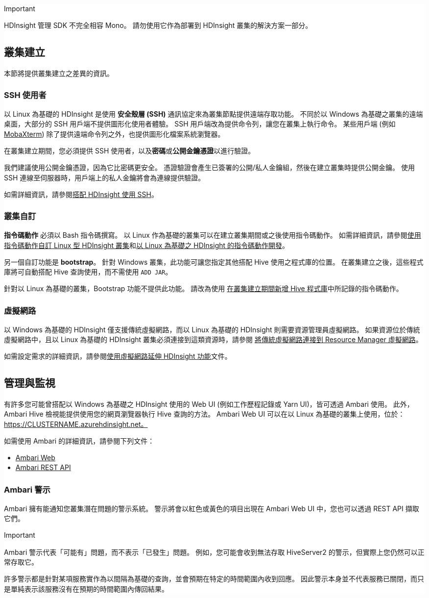 > [!IMPORTANT]
> HDInsight 管理 SDK 不完全相容 Mono。 請勿使用它作為部署到 HDInsight 叢集的解決方案一部分。

## <a name="cluster-creation"></a>叢集建立

本節將提供叢集建立之差異的資訊。

### <a name="ssh-user"></a>SSH 使用者

以 Linux 為基礎的 HDInsight 是使用 **安全殼層 (SSH)** 通訊協定來為叢集節點提供遠端存取功能。 不同於以 Windows 為基礎之叢集的遠端桌面，大部分的 SSH 用戶端不提供圖形化使用者體驗。 SSH 用戶端改為提供命令列，讓您在叢集上執行命令。 某些用戶端 (例如 [MobaXterm](http://mobaxterm.mobatek.net/)) 除了提供遠端命令列之外，也提供圖形化檔案系統瀏覽器。

在叢集建立期間，您必須提供 SSH 使用者，以及**密碼**或**公開金鑰憑證**以進行驗證。

我們建議使用公開金鑰憑證，因為它比密碼更安全。 憑證驗證會產生已簽署的公開/私人金鑰組，然後在建立叢集時提供公開金鑰。 使用 SSH 連線至伺服器時，用戶端上的私人金鑰將會為連線提供驗證。

如需詳細資訊，請參閱[搭配 HDInsight 使用 SSH](hdinsight-hadoop-linux-use-ssh-unix.md)。

### <a name="cluster-customization"></a>叢集自訂

**指令碼動作** 必須以 Bash 指令碼撰寫。 以 Linux 作為基礎的叢集可以在建立叢集期間或之後使用指令碼動作。 如需詳細資訊，請參閱[使用指令碼動作自訂 Linux 型 HDInsight 叢集](hdinsight-hadoop-customize-cluster-linux.md)和[以 Linux 為基礎之 HDInsight 的指令碼動作開發](hdinsight-hadoop-script-actions-linux.md)。

另一個自訂功能是 **bootstrap**。 針對 Windows 叢集，此功能可讓您指定其他搭配 Hive 使用之程式庫的位置。 在叢集建立之後，這些程式庫將可自動搭配 Hive 查詢使用，而不需使用 `ADD JAR`。

針對以 Linux 為基礎的叢集，Bootstrap 功能不提供此功能。 請改為使用 [在叢集建立期間新增 Hive 程式庫](hdinsight-hadoop-add-hive-libraries.md)中所記錄的指令碼動作。

### <a name="virtual-networks"></a>虛擬網路

以 Windows 為基礎的 HDInsight 僅支援傳統虛擬網路，而以 Linux 為基礎的 HDInsight 則需要資源管理員虛擬網路。 如果資源位於傳統虛擬網路中，且以 Linux 為基礎的 HDInsight 叢集必須連接到這類資源時，請參閱 [將傳統虛擬網路連接到 Resource Manager 虛擬網路](../vpn-gateway/vpn-gateway-connect-different-deployment-models-portal.md)。

如需設定需求的詳細資訊，請參閱[使用虛擬網路延伸 HDInsight 功能](hdinsight-extend-hadoop-virtual-network.md)文件。

## <a name="management-and-monitoring"></a>管理與監視

有許多您可能曾搭配以 Windows 為基礎之 HDInsight 使用的 Web UI (例如工作歷程記錄或 Yarn UI)，皆可透過 Ambari 使用。 此外，Ambari Hive 檢視能提供使用您的網頁瀏覽器執行 Hive 查詢的方法。 Ambari Web UI 可以在以 Linux 為基礎的叢集上使用，位於：https://CLUSTERNAME.azurehdinsight.net。

如需使用 Ambari 的詳細資訊，請參閱下列文件：

* [Ambari Web](hdinsight-hadoop-manage-ambari.md)
* [Ambari REST API](hdinsight-hadoop-manage-ambari-rest-api.md)

### <a name="ambari-alerts"></a>Ambari 警示

Ambari 擁有能通知您叢集潛在問題的警示系統。 警示將會以紅色或黃色的項目出現在 Ambari Web UI 中，您也可以透過 REST API 擷取它們。

> [!IMPORTANT]
> Ambari 警示代表「可能有」問題，而不表示「已發生」問題。 例如，您可能會收到無法存取 HiveServer2 的警示，但實際上您仍然可以正常存取它。
>
> 許多警示都是針對某項服務實作為以間隔為基礎的查詢，並會預期在特定的時間範圍內收到回應。 因此警示本身並不代表服務已關閉，而只是單純表示該服務沒有在預期的時間範圍內傳回結果。
